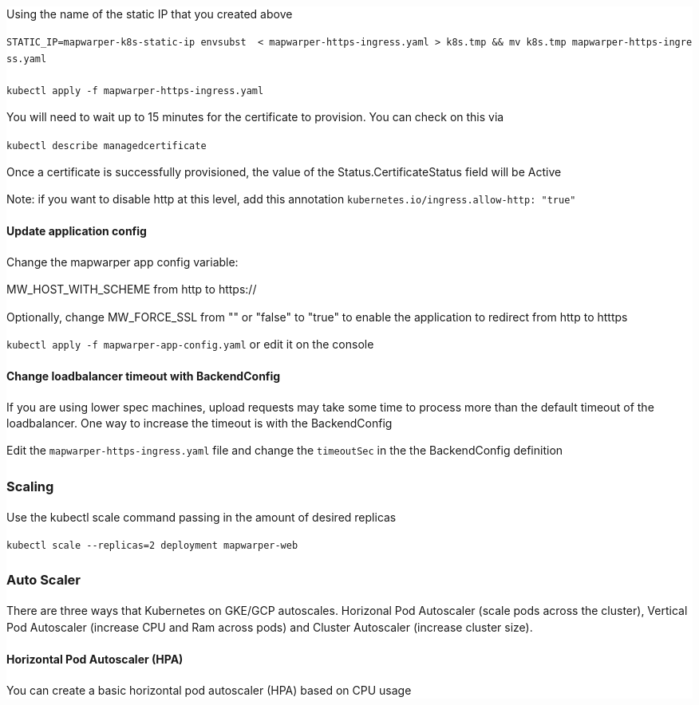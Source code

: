 Using the name of the static IP that you created above

```
STATIC_IP=mapwarper-k8s-static-ip envsubst  < mapwarper-https-ingress.yaml > k8s.tmp && mv k8s.tmp mapwarper-https-ingress.yaml

kubectl apply -f mapwarper-https-ingress.yaml
```

You will need to wait up to 15 minutes for the certificate to provision. You can check on this via

```
kubectl describe managedcertificate
```

Once a certificate is successfully provisioned, the value of the Status.CertificateStatus field will be Active


Note: if you want to disable http at this level, add this annotation 
`kubernetes.io/ingress.allow-http: "true"` 

#### Update application config 

Change the mapwarper app config variable:

MW_HOST_WITH_SCHEME from http to  https:// 

Optionally, change MW_FORCE_SSL from "" or "false" to "true" to enable the application to redirect from http to htttps 

`kubectl apply -f mapwarper-app-config.yaml`  or edit it on the console



#### Change loadbalancer timeout with BackendConfig

If you are using lower spec machines, upload requests may take some time to process more than the default timeout of the loadbalancer. One way to increase the timeout is with the BackendConfig

Edit the `mapwarper-https-ingress.yaml` file and change the `timeoutSec` in  the the BackendConfig definition


### Scaling

Use the kubectl scale command passing in the amount of desired replicas 

`kubectl scale --replicas=2 deployment mapwarper-web`


### Auto Scaler

There are three ways that Kubernetes on GKE/GCP autoscales. Horizonal Pod Autoscaler (scale pods across the cluster), Vertical Pod Autoscaler (increase CPU and Ram across pods) and Cluster Autoscaler (increase cluster size). 

#### Horizontal Pod Autoscaler (HPA)

You can create a basic horizontal pod autoscaler (HPA) based on CPU usage
